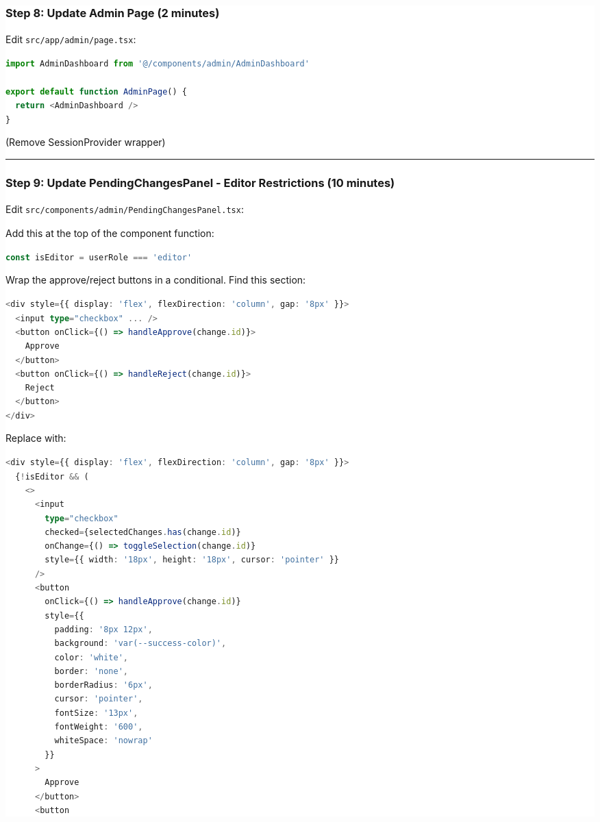 
### Step 8: Update Admin Page (2 minutes)

Edit `src/app/admin/page.tsx`:

```typescript
import AdminDashboard from '@/components/admin/AdminDashboard'

export default function AdminPage() {
  return <AdminDashboard />
}
```

(Remove SessionProvider wrapper)

---

### Step 9: Update PendingChangesPanel - Editor Restrictions (10 minutes)

Edit `src/components/admin/PendingChangesPanel.tsx`:

Add this at the top of the component function:
```typescript
const isEditor = userRole === 'editor'
```

Wrap the approve/reject buttons in a conditional. Find this section:
```typescript
<div style={{ display: 'flex', flexDirection: 'column', gap: '8px' }}>
  <input type="checkbox" ... />
  <button onClick={() => handleApprove(change.id)}>
    Approve
  </button>
  <button onClick={() => handleReject(change.id)}>
    Reject
  </button>
</div>
```

Replace with:
```typescript
<div style={{ display: 'flex', flexDirection: 'column', gap: '8px' }}>
  {!isEditor && (
    <>
      <input
        type="checkbox"
        checked={selectedChanges.has(change.id)}
        onChange={() => toggleSelection(change.id)}
        style={{ width: '18px', height: '18px', cursor: 'pointer' }}
      />
      <button
        onClick={() => handleApprove(change.id)}
        style={{
          padding: '8px 12px',
          background: 'var(--success-color)',
          color: 'white',
          border: 'none',
          borderRadius: '6px',
          cursor: 'pointer',
          fontSize: '13px',
          fontWeight: '600',
          whiteSpace: 'nowrap'
        }}
      >
        Approve
      </button>
      <button
```